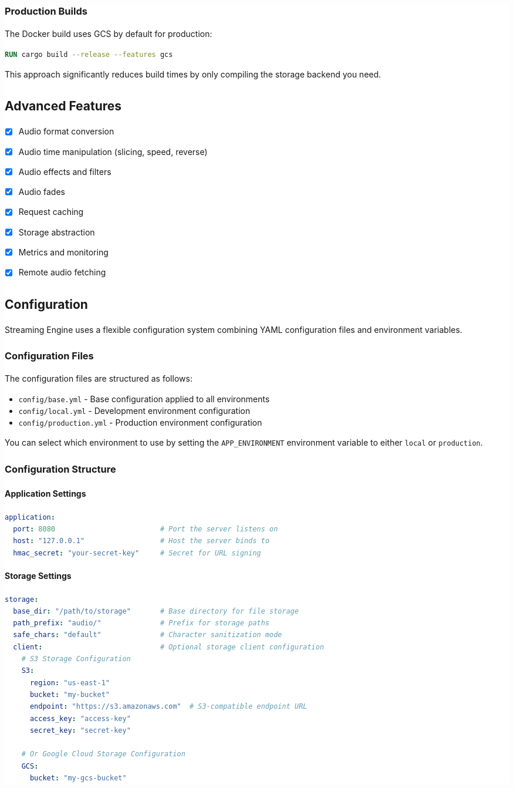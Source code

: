 ### Production Builds

The Docker build uses GCS by default for production:
```dockerfile
RUN cargo build --release --features gcs
```

This approach significantly reduces build times by only compiling the storage backend you need.

## Advanced Features

- [x] Audio format conversion
- [x] Audio time manipulation (slicing, speed, reverse)
- [x] Audio effects and filters
- [x] Audio fades
- [x] Request caching
- [x] Storage abstraction
- [x] Metrics and monitoring
- [x] Remote audio fetching


## Configuration

Streaming Engine uses a flexible configuration system combining YAML configuration files and environment variables.

### Configuration Files

The configuration files are structured as follows:
- `config/base.yml` - Base configuration applied to all environments
- `config/local.yml` - Development environment configuration
- `config/production.yml` - Production environment configuration

You can select which environment to use by setting the `APP_ENVIRONMENT` environment variable to either `local` or `production`.

### Configuration Structure

#### Application Settings
```yaml
application:
  port: 8080                         # Port the server listens on
  host: "127.0.0.1"                  # Host the server binds to
  hmac_secret: "your-secret-key"     # Secret for URL signing
```

#### Storage Settings
```yaml
storage:
  base_dir: "/path/to/storage"       # Base directory for file storage
  path_prefix: "audio/"              # Prefix for storage paths
  safe_chars: "default"              # Character sanitization mode
  client:                            # Optional storage client configuration
    # S3 Storage Configuration
    S3:
      region: "us-east-1"
      bucket: "my-bucket"
      endpoint: "https://s3.amazonaws.com"  # S3-compatible endpoint URL
      access_key: "access-key"
      secret_key: "secret-key"

    # Or Google Cloud Storage Configuration
    GCS:
      bucket: "my-gcs-bucket"
```
